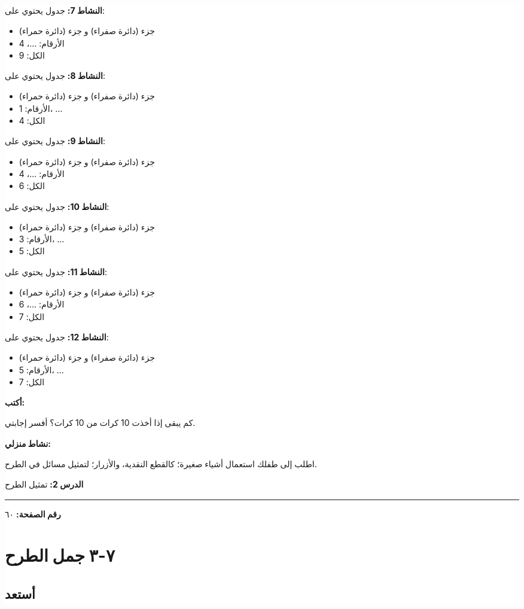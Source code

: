 **النشاط 7:**
جدول يحتوي على:
*   جزء (دائرة صفراء) و جزء (دائرة حمراء)
*   الأرقام: ...، 4
*   الكل: 9

**النشاط 8:**
جدول يحتوي على:
*   جزء (دائرة صفراء) و جزء (دائرة حمراء)
*   الأرقام: 1، ...
*   الكل: 4

**النشاط 9:**
جدول يحتوي على:
*   جزء (دائرة صفراء) و جزء (دائرة حمراء)
*   الأرقام: ...، 4
*   الكل: 6

**النشاط 10:**
جدول يحتوي على:
*   جزء (دائرة صفراء) و جزء (دائرة حمراء)
*   الأرقام: 3، ...
*   الكل: 5

**النشاط 11:**
جدول يحتوي على:
*   جزء (دائرة صفراء) و جزء (دائرة حمراء)
*   الأرقام: ...، 6
*   الكل: 7

**النشاط 12:**
جدول يحتوي على:
*   جزء (دائرة صفراء) و جزء (دائرة حمراء)
*   الأرقام: 5، ...
*   الكل: 7

**أكتب:**

كم يبقى إذا أخذت 10 كرات من 10 كرات؟ أفسر إجابتي.

**نشاط منزلي:**

اطلب إلى طفلك استعمال أشياء صغيرة؛ كالقطع النقدية، والأزرار؛ لتمثيل مسائل في الطرح.

**الدرس 2:** تمثيل الطرح


---

**رقم الصفحة:** ٦٠

# ٧-٣ جمل الطرح

## أستعد
